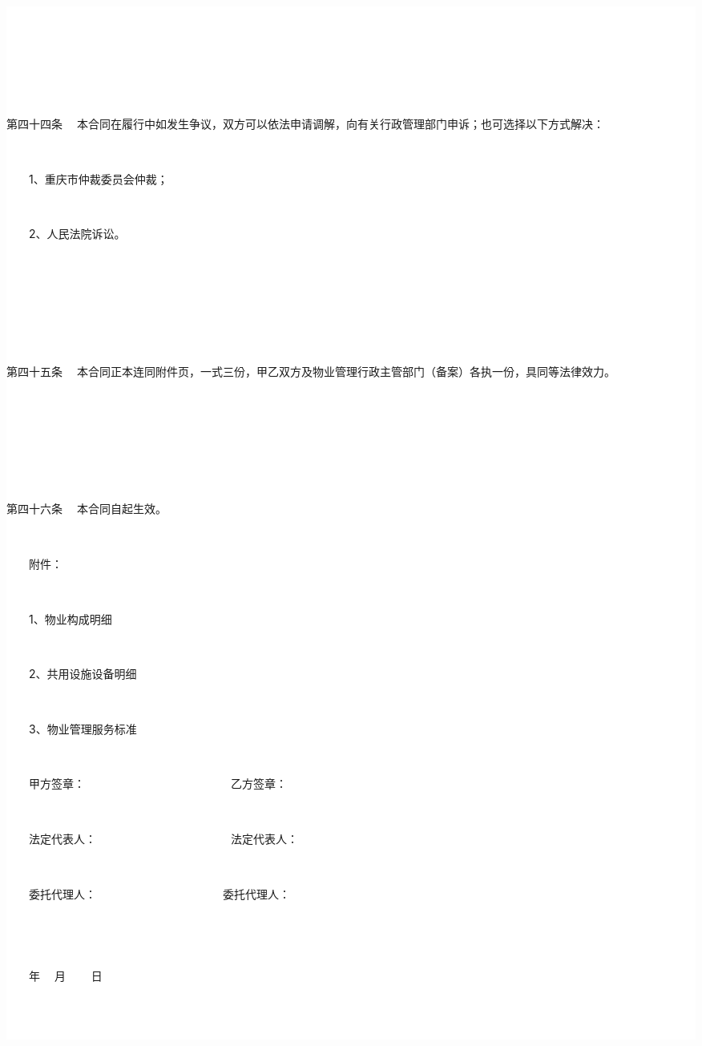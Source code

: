 　　

　　

　　

　　

第四十四条
　本合同在履行中如发生争议，双方可以依法申请调解，向有关行政管理部门申诉；也可选择以下方式解决：

　　

　　1、重庆市仲裁委员会仲裁；

　　

　　2、人民法院诉讼。

　　

　　

　　

　　

第四十五条
　本合同正本连同附件页，一式三份，甲乙双方及物业管理行政主管部门（备案）各执一份，具同等法律效力。

　　

　　

　　

　　

第四十六条
　本合同自起生效。　　

　　

　　附件：

　　

　　1、物业构成明细

　　

　　2、共用设施设备明细

　　

　　3、物业管理服务标准　　

　　

　　甲方签章：　　　　　　　　　　　　　乙方签章：

　　

　　法定代表人：　　　　　　　　　　　　法定代表人：

　　

　　委托代理人：　　　　　　　　　　　 委托代理人：

　　

　　


 　　年　 月　　 日
 
　　
 
　　